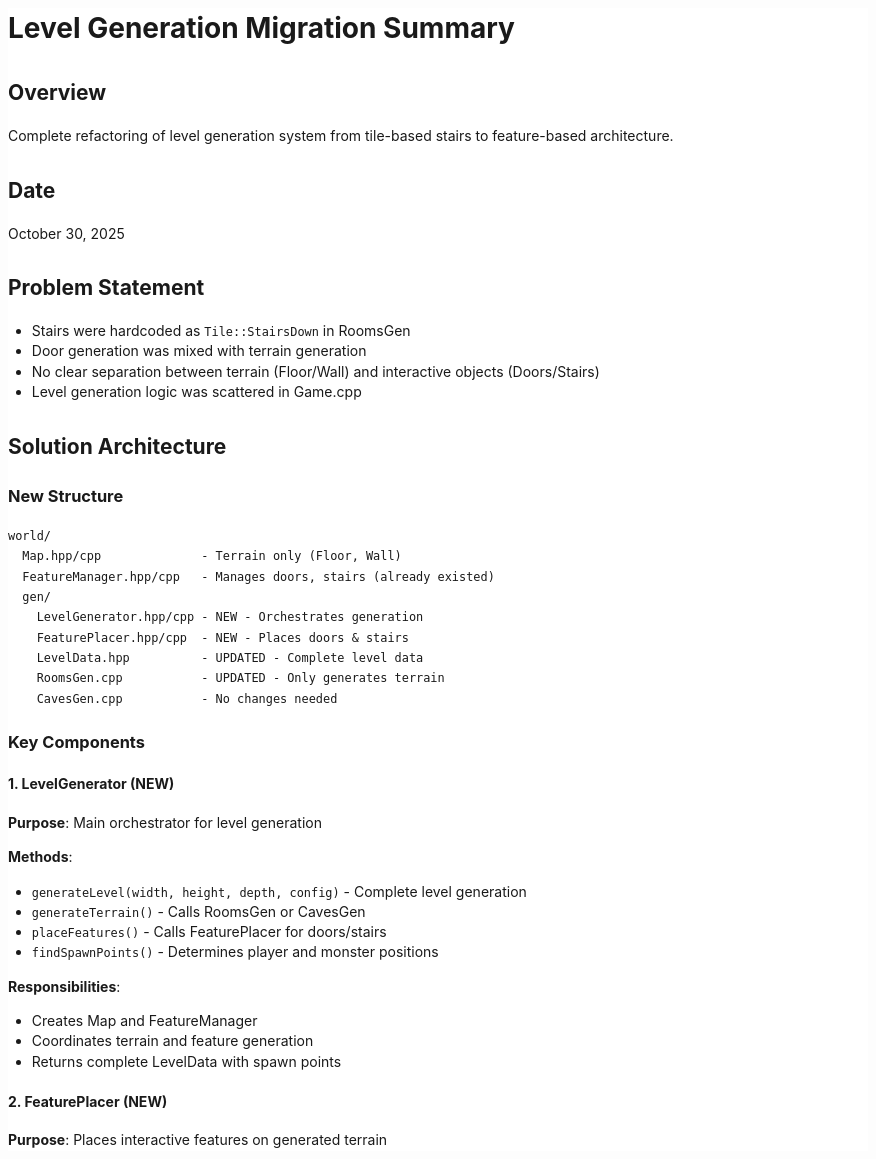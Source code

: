 # Level Generation Migration Summary

## Overview
Complete refactoring of level generation system from tile-based stairs to feature-based architecture.

## Date
October 30, 2025

## Problem Statement
- Stairs were hardcoded as `Tile::StairsDown` in RoomsGen
- Door generation was mixed with terrain generation
- No clear separation between terrain (Floor/Wall) and interactive objects (Doors/Stairs)
- Level generation logic was scattered in Game.cpp

## Solution Architecture

### New Structure
```
world/
  Map.hpp/cpp              - Terrain only (Floor, Wall)
  FeatureManager.hpp/cpp   - Manages doors, stairs (already existed)
  gen/
    LevelGenerator.hpp/cpp - NEW - Orchestrates generation
    FeaturePlacer.hpp/cpp  - NEW - Places doors & stairs
    LevelData.hpp          - UPDATED - Complete level data
    RoomsGen.cpp           - UPDATED - Only generates terrain
    CavesGen.cpp           - No changes needed
```

### Key Components

#### 1. LevelGenerator (NEW)
**Purpose**: Main orchestrator for level generation

**Methods**:
- `generateLevel(width, height, depth, config)` - Complete level generation
- `generateTerrain()` - Calls RoomsGen or CavesGen
- `placeFeatures()` - Calls FeaturePlacer for doors/stairs
- `findSpawnPoints()` - Determines player and monster positions

**Responsibilities**:
- Creates Map and FeatureManager
- Coordinates terrain and feature generation
- Returns complete LevelData with spawn points

#### 2. FeaturePlacer (NEW)
**Purpose**: Places interactive features on generated terrain
